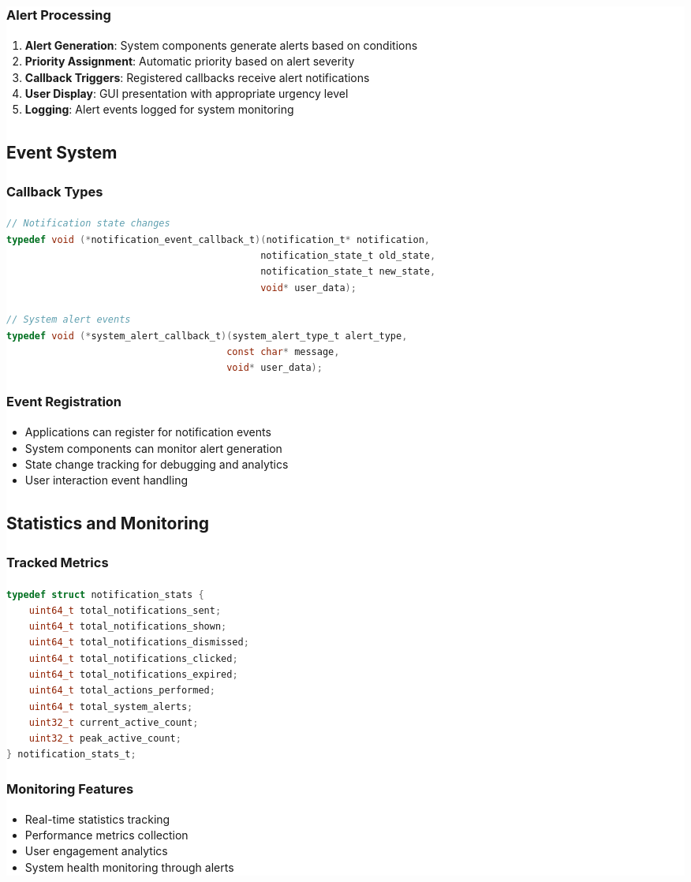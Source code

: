 ### Alert Processing
1. **Alert Generation**: System components generate alerts based on conditions
2. **Priority Assignment**: Automatic priority based on alert severity
3. **Callback Triggers**: Registered callbacks receive alert notifications
4. **User Display**: GUI presentation with appropriate urgency level
5. **Logging**: Alert events logged for system monitoring

## Event System

### Callback Types
```c
// Notification state changes
typedef void (*notification_event_callback_t)(notification_t* notification, 
                                             notification_state_t old_state,
                                             notification_state_t new_state,
                                             void* user_data);

// System alert events
typedef void (*system_alert_callback_t)(system_alert_type_t alert_type,
                                       const char* message,
                                       void* user_data);
```

### Event Registration
- Applications can register for notification events
- System components can monitor alert generation
- State change tracking for debugging and analytics
- User interaction event handling

## Statistics and Monitoring

### Tracked Metrics
```c
typedef struct notification_stats {
    uint64_t total_notifications_sent;
    uint64_t total_notifications_shown;
    uint64_t total_notifications_dismissed;
    uint64_t total_notifications_clicked;
    uint64_t total_notifications_expired;
    uint64_t total_actions_performed;
    uint64_t total_system_alerts;
    uint32_t current_active_count;
    uint32_t peak_active_count;
} notification_stats_t;
```

### Monitoring Features
- Real-time statistics tracking
- Performance metrics collection
- User engagement analytics
- System health monitoring through alerts
